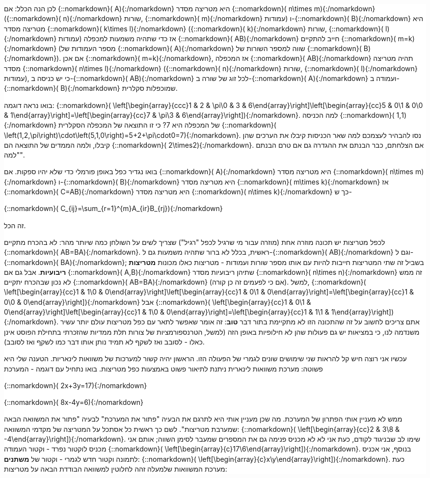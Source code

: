 לכן הנה הכלל: אם {::nomarkdown}\( A\){:/nomarkdown} היא מטריצה מסדר {::nomarkdown}\( n\times m\){:/nomarkdown} ({::nomarkdown}\( n\){:/nomarkdown} שורות, {::nomarkdown}\( m\){:/nomarkdown} עמודות) ו-{::nomarkdown}\( B\){:/nomarkdown} היא מטריצה מסדר {::nomarkdown}\( k\times l\){:/nomarkdown} ({::nomarkdown}\( k\){:/nomarkdown} שורות, {::nomarkdown}\( l\){:/nomarkdown} עמודות) אז כדי שתהיה משמעות למכפלה {::nomarkdown}\( AB\){:/nomarkdown} חייב להתקיים {::nomarkdown}\( m=k\){:/nomarkdown} (מספר העמודות של {::nomarkdown}\( A\){:/nomarkdown} שווה למספר השורות של {::nomarkdown}\( B\){:/nomarkdown}). אם אכן {::nomarkdown}\( m=k\){:/nomarkdown}, אז המכפלה {::nomarkdown}\( AB\){:/nomarkdown} תהיה מטריצה מסדר {::nomarkdown}\( n\times l\){:/nomarkdown} ({::nomarkdown}\( n\){:/nomarkdown} שורות, {::nomarkdown}\( l\){:/nomarkdown} עמודות), כי יש כניסה ב-{::nomarkdown}\( AB\){:/nomarkdown} לכל זוג של שורה ב-{::nomarkdown}\( A\){:/nomarkdown} ועמודה ב-{::nomarkdown}\( B\){:/nomarkdown} שמוכפלות סקלרית.

בואו נראה דוגמה: {::nomarkdown}\( \left[\begin{array}{ccc}1 &amp; 2 &amp; \pi\\0 &amp; 3 &amp; 6\end{array}\right]\left[\begin{array}{cc}5 &amp; 0\\1 &amp; 0\\0 &amp; 1\end{array}\right]=\left[\begin{array}{cc}7 &amp; \pi\\3 &amp; 6\end{array}\right]\){:/nomarkdown}. למה הכניסה {::nomarkdown}\( 1,1\){:/nomarkdown} של המכפלה היא 7? כי זו התוצאה של המכפלה הסקלרית {::nomarkdown}\( \left(1,2,\pi\right)\cdot\left(5,1,0\right)=5+2+\pi\cdot0=7\){:/nomarkdown}. נסו להבהיר לעצמכם למה שאר הכניסות קיבלו את הערכים שהן קיבלו, ולמה הממדים של התוצאה הם {::nomarkdown}\( 2\times2\){:/nomarkdown}. אם הצלחתם, כבר הבנתם את ההגדרה גם אם טרם הבנתם "למה".

בואו נגדיר כפל באופן פורמלי כדי שלא יהיו ספקות. אם {::nomarkdown}\( A\){:/nomarkdown} היא מטריצה מסדר {::nomarkdown}\( n\times m\){:/nomarkdown} ו-{::nomarkdown}\( B\){:/nomarkdown} היא מטריצה מסדר {::nomarkdown}\( m\times k\){:/nomarkdown} אז {::nomarkdown}\( C=AB\){:/nomarkdown} היא מטריצה מסדר {::nomarkdown}\( n\times k\){:/nomarkdown} כך ש-

{::nomarkdown}\( C_{ij}=\sum_{r=1}^{m}A_{ir}B_{rj}\){:/nomarkdown}

זה הכל.

לכפל מטריצות יש תכונה מוזרה אחת (מוזרה עבור מי שרגיל לכפל "רגיל") שצריך לשים על השולחן כמה שיותר מהר: לא בהכרח מתקיים {::nomarkdown}\( AB=BA\){:/nomarkdown}. ראשית, בכלל לא ברור שתהיה משמעות גם ל-{::nomarkdown}\( AB\){:/nomarkdown} וגם ל-{::nomarkdown}\( BA\){:/nomarkdown}; בשביל זה שתי המטריצות חייבות להיות עם אותו מספר שורות ועמודות - מטריצות כאלו מכונות <strong>מטריצות ריבועיות</strong>. אבל גם אם {::nomarkdown}\( A,B\){:/nomarkdown} שתיהן ריבועיות מסדר {::nomarkdown}\( n\times n\){:/nomarkdown} זה ממש לא נכון שבהכרח יתקיים {::nomarkdown}\( AB=BA\){:/nomarkdown} (אם כי לפעמים זה כן קורה). למשל, {::nomarkdown}\( \left[\begin{array}{cc}1 &amp; 1\\0 &amp; 0\end{array}\right]\left[\begin{array}{cc}1 &amp; 0\\1 &amp; 0\end{array}\right]=\left[\begin{array}{cc}1 &amp; 0\\0 &amp; 0\end{array}\right]\){:/nomarkdown} אבל {::nomarkdown}\( \left[\begin{array}{cc}1 &amp; 0\\1 &amp; 0\end{array}\right]\left[\begin{array}{cc}1 &amp; 1\\0 &amp; 0\end{array}\right]=\left[\begin{array}{cc}1 &amp; 1\\1 &amp; 1\end{array}\right]\){:/nomarkdown}. אתם צריכים לחשוב על זה שהתכונה הזו לא מתקיימת בתור דבר <strong>טוב</strong>: זה אומר שאפשר לתאר עם כפל מטריצות עולם יותר עשיר משנדמה לנו, כי במציאות יש גם פעולות שהן לא חילופיות באופן הזה (למשל, הטרנספורמציות של צורות תלת ממדיות שהזכרתי בתחילת הפוסט אינן כאלו - לסובב ואז לשקף לא תמיד נותן אותו דבר כמו לשקף ואז לסובב).

עכשיו אני רוצה חיש קל להראות שני שימושים שונים לגמרי של הפעולה הזו. הראשון יהיה קשור למערכות של משוואות לינאריות. הטענה שלי היא פשוטה: מערכת משוואות לינארית ניתנת לתיאור פשוט באמצעות כפל מטריצות. בואו נתחיל עם דוגמה - המערכת

{::nomarkdown}\( 2x+3y=17\){:/nomarkdown}

{::nomarkdown}\( 8x-4y=6\){:/nomarkdown}

ממש לא מעניין אותי הפתרון של המערכת. מה שכן מעניין אותי היא לתרגם את הבעיה "פתור את המערכת" לבעיה "פתור את המשוואה הבאה שמערבת מטריצות". לשם כך ראשית כל אסתכל על המטריצה של מקדמי המשוואה: {::nomarkdown}\( \left[\begin{array}{cc}2 &amp; 3\\8 &amp; -4\end{array}\right]\){:/nomarkdown}. שימו לב שבניגוד לקודם, כעת אני לא לא מכניס פנימה גם את המספרים שמעבר לסימן השווה; אותם אני מכניס לוקטור נפרד - וקטור העמודה {::nomarkdown}\( \left[\begin{array}{c}17\\6\end{array}\right]\){:/nomarkdown}. בנוסף, אני אכניס לתמונה וקטור חדש לגמרי - וקטור של <strong>משתנים</strong>: {::nomarkdown}\( \left[\begin{array}{c}x\\y\end{array}\right]\){:/nomarkdown}. כעת מערכת המשוואות שלמעלה זהה לחלוטין למשוואה הבודדת הבאה על מטריצות:
